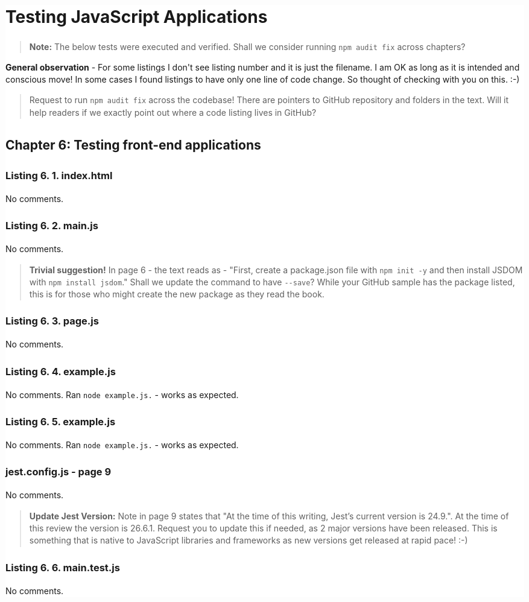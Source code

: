 # Testing JavaScript Applications

> **Note:** The below tests were executed and verified.
> Shall we consider running `npm audit fix` across chapters?

**General observation** - For some listings I don't see listing number and it is just the filename. I am OK as long as it is intended and conscious move! In some cases I found listings to have only one line of code change. So thought of checking with you on this. :-)

> Request to run `npm audit fix` across the codebase!
> There are pointers to GitHub repository and folders in the text. Will it help readers if we exactly point out where a code listing lives in GitHub?

## Chapter 6: Testing front-end applications

### Listing 6. 1. index.html

No comments.

### Listing 6. 2. main.js

No comments.

> **Trivial suggestion!** In page 6 - the text reads as - "First, create a package.json file with `npm init -y` and then install JSDOM with `npm install jsdom`." Shall we update the command to have `--save`? While your GitHub sample has the package listed, this is for those who might create the new package as they read the book.

### Listing 6. 3. page.js

No comments.

### Listing 6. 4. example.js

No comments. Ran `node example.js.` - works as expected.

### Listing 6. 5. example.js

No comments. Ran `node example.js.` - works as expected.

### jest.config.js - page 9

No comments.

> **Update Jest Version:** Note in page 9 states that "At the time of this writing, Jest’s current version is 24.9.". At the time of this review the version is 26.6.1. Request you to update this if needed, as 2 major versions have been released. This is something that is native to JavaScript libraries and frameworks as new versions get released at rapid pace! :-)

### Listing 6. 6. main.test.js

No comments.

